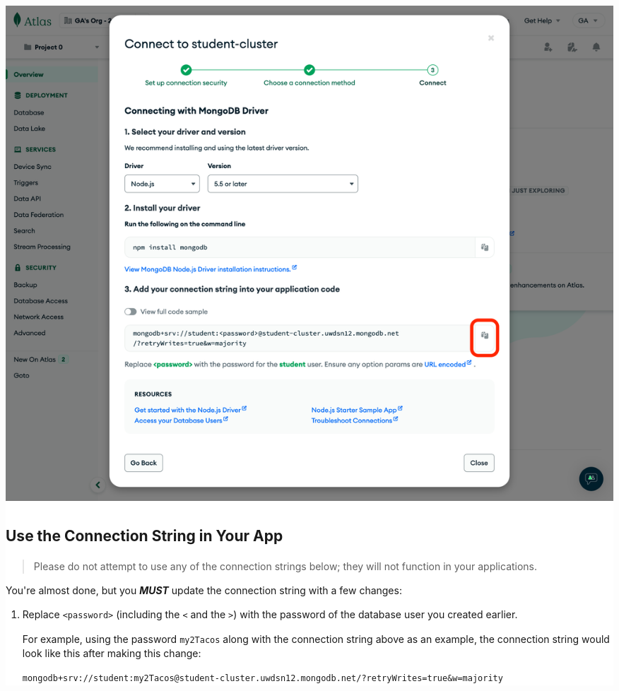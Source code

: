 ![The grand prize! A first-class one-way ticket to Albuquerque. No actually, a MongoDB Atlas connection string. Sorry for getting your hopes up.](assets/atlas/connection-string.png)

## Use the Connection String in Your App

> Please do not attempt to use any of the connection strings below; they will not function in your applications.

You're almost done, but you ***MUST*** update the connection string with a few changes:

1. Replace `<password>` (including the `<` and the `>`) with the password of the database user you created earlier.
    
    For example, using the password `my2Tacos` along with the connection string above as an example, the connection string would look like this after making this change:

    ```text
    mongodb+srv://student:my2Tacos@student-cluster.uwdsn12.mongodb.net/?retryWrites=true&w=majority
    ```
